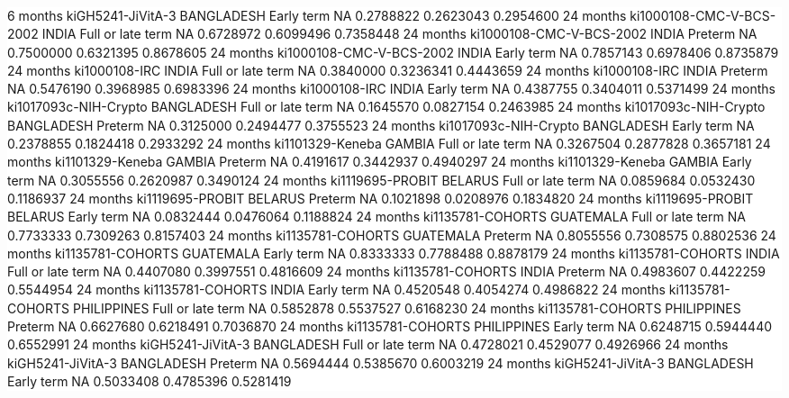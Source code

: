6 months    kiGH5241-JiVitA-3          BANGLADESH                     Early term           NA                0.2788822    0.2623043   0.2954600
24 months   ki1000108-CMC-V-BCS-2002   INDIA                          Full or late term    NA                0.6728972    0.6099496   0.7358448
24 months   ki1000108-CMC-V-BCS-2002   INDIA                          Preterm              NA                0.7500000    0.6321395   0.8678605
24 months   ki1000108-CMC-V-BCS-2002   INDIA                          Early term           NA                0.7857143    0.6978406   0.8735879
24 months   ki1000108-IRC              INDIA                          Full or late term    NA                0.3840000    0.3236341   0.4443659
24 months   ki1000108-IRC              INDIA                          Preterm              NA                0.5476190    0.3968985   0.6983396
24 months   ki1000108-IRC              INDIA                          Early term           NA                0.4387755    0.3404011   0.5371499
24 months   ki1017093c-NIH-Crypto      BANGLADESH                     Full or late term    NA                0.1645570    0.0827154   0.2463985
24 months   ki1017093c-NIH-Crypto      BANGLADESH                     Preterm              NA                0.3125000    0.2494477   0.3755523
24 months   ki1017093c-NIH-Crypto      BANGLADESH                     Early term           NA                0.2378855    0.1824418   0.2933292
24 months   ki1101329-Keneba           GAMBIA                         Full or late term    NA                0.3267504    0.2877828   0.3657181
24 months   ki1101329-Keneba           GAMBIA                         Preterm              NA                0.4191617    0.3442937   0.4940297
24 months   ki1101329-Keneba           GAMBIA                         Early term           NA                0.3055556    0.2620987   0.3490124
24 months   ki1119695-PROBIT           BELARUS                        Full or late term    NA                0.0859684    0.0532430   0.1186937
24 months   ki1119695-PROBIT           BELARUS                        Preterm              NA                0.1021898    0.0208976   0.1834820
24 months   ki1119695-PROBIT           BELARUS                        Early term           NA                0.0832444    0.0476064   0.1188824
24 months   ki1135781-COHORTS          GUATEMALA                      Full or late term    NA                0.7733333    0.7309263   0.8157403
24 months   ki1135781-COHORTS          GUATEMALA                      Preterm              NA                0.8055556    0.7308575   0.8802536
24 months   ki1135781-COHORTS          GUATEMALA                      Early term           NA                0.8333333    0.7788488   0.8878179
24 months   ki1135781-COHORTS          INDIA                          Full or late term    NA                0.4407080    0.3997551   0.4816609
24 months   ki1135781-COHORTS          INDIA                          Preterm              NA                0.4983607    0.4422259   0.5544954
24 months   ki1135781-COHORTS          INDIA                          Early term           NA                0.4520548    0.4054274   0.4986822
24 months   ki1135781-COHORTS          PHILIPPINES                    Full or late term    NA                0.5852878    0.5537527   0.6168230
24 months   ki1135781-COHORTS          PHILIPPINES                    Preterm              NA                0.6627680    0.6218491   0.7036870
24 months   ki1135781-COHORTS          PHILIPPINES                    Early term           NA                0.6248715    0.5944440   0.6552991
24 months   kiGH5241-JiVitA-3          BANGLADESH                     Full or late term    NA                0.4728021    0.4529077   0.4926966
24 months   kiGH5241-JiVitA-3          BANGLADESH                     Preterm              NA                0.5694444    0.5385670   0.6003219
24 months   kiGH5241-JiVitA-3          BANGLADESH                     Early term           NA                0.5033408    0.4785396   0.5281419
